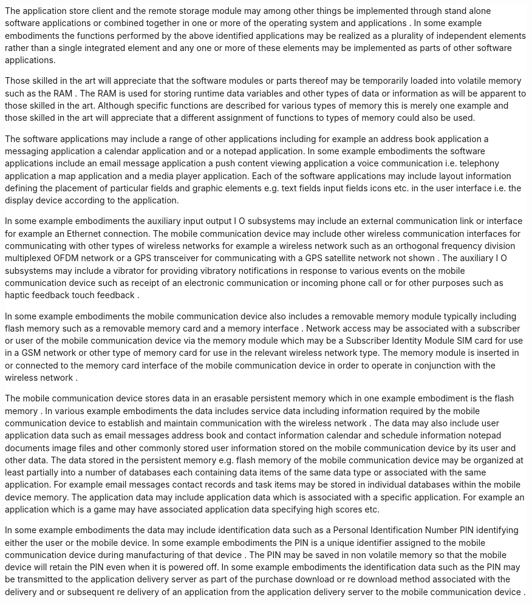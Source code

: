 The application store client and the remote storage module may among other things be implemented through stand alone software applications or combined together in one or more of the operating system and applications . In some example embodiments the functions performed by the above identified applications may be realized as a plurality of independent elements rather than a single integrated element and any one or more of these elements may be implemented as parts of other software applications.

Those skilled in the art will appreciate that the software modules or parts thereof may be temporarily loaded into volatile memory such as the RAM . The RAM is used for storing runtime data variables and other types of data or information as will be apparent to those skilled in the art. Although specific functions are described for various types of memory this is merely one example and those skilled in the art will appreciate that a different assignment of functions to types of memory could also be used.

The software applications may include a range of other applications including for example an address book application a messaging application a calendar application and or a notepad application. In some example embodiments the software applications include an email message application a push content viewing application a voice communication i.e. telephony application a map application and a media player application. Each of the software applications may include layout information defining the placement of particular fields and graphic elements e.g. text fields input fields icons etc. in the user interface i.e. the display device according to the application.

In some example embodiments the auxiliary input output I O subsystems may include an external communication link or interface for example an Ethernet connection. The mobile communication device may include other wireless communication interfaces for communicating with other types of wireless networks for example a wireless network such as an orthogonal frequency division multiplexed OFDM network or a GPS transceiver for communicating with a GPS satellite network not shown . The auxiliary I O subsystems may include a vibrator for providing vibratory notifications in response to various events on the mobile communication device such as receipt of an electronic communication or incoming phone call or for other purposes such as haptic feedback touch feedback .

In some example embodiments the mobile communication device also includes a removable memory module typically including flash memory such as a removable memory card and a memory interface . Network access may be associated with a subscriber or user of the mobile communication device via the memory module which may be a Subscriber Identity Module SIM card for use in a GSM network or other type of memory card for use in the relevant wireless network type. The memory module is inserted in or connected to the memory card interface of the mobile communication device in order to operate in conjunction with the wireless network .

The mobile communication device stores data in an erasable persistent memory which in one example embodiment is the flash memory . In various example embodiments the data includes service data including information required by the mobile communication device to establish and maintain communication with the wireless network . The data may also include user application data such as email messages address book and contact information calendar and schedule information notepad documents image files and other commonly stored user information stored on the mobile communication device by its user and other data. The data stored in the persistent memory e.g. flash memory of the mobile communication device may be organized at least partially into a number of databases each containing data items of the same data type or associated with the same application. For example email messages contact records and task items may be stored in individual databases within the mobile device memory. The application data may include application data which is associated with a specific application. For example an application which is a game may have associated application data specifying high scores etc.

In some example embodiments the data may include identification data such as a Personal Identification Number PIN identifying either the user or the mobile device. In some example embodiments the PIN is a unique identifier assigned to the mobile communication device during manufacturing of that device . The PIN may be saved in non volatile memory so that the mobile device will retain the PIN even when it is powered off. In some example embodiments the identification data such as the PIN may be transmitted to the application delivery server as part of the purchase download or re download method associated with the delivery and or subsequent re delivery of an application from the application delivery server to the mobile communication device .
